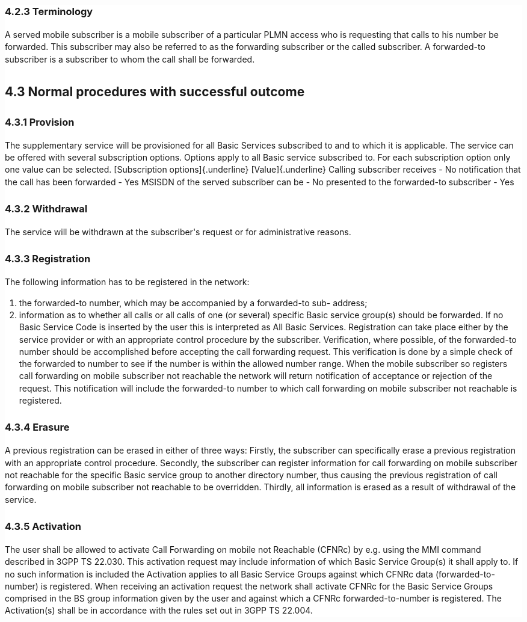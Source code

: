 ### 4.2.3 Terminology
A served mobile subscriber is a mobile subscriber of a particular PLMN access
who is requesting that calls to his number be forwarded. This subscriber may
also be referred to as the forwarding subscriber or the called subscriber. A
forwarded-to subscriber is a subscriber to whom the call shall be forwarded.
## 4.3 Normal procedures with successful outcome
### 4.3.1 Provision
The supplementary service will be provisioned for all Basic Services
subscribed to and to which it is applicable.
The service can be offered with several subscription options. Options apply to
all Basic service subscribed to. For each subscription option only one value
can be selected.
[Subscription options]{.underline} [Value]{.underline}
Calling subscriber receives - No
notification that the call has been forwarded - Yes
MSISDN of the served subscriber can be - No
presented to the forwarded-to subscriber - Yes
### 4.3.2 Withdrawal
The service will be withdrawn at the subscriber\'s request or for
administrative reasons.
### 4.3.3 Registration
The following information has to be registered in the network:
1) the forwarded-to number, which may be accompanied by a forwarded-to sub-
address;
2) information as to whether all calls or all calls of one (or several)
specific Basic service group(s) should be forwarded.
If no Basic Service Code is inserted by the user this is interpreted as All
Basic Services.
Registration can take place either by the service provider or with an
appropriate control procedure by the subscriber.
Verification, where possible, of the forwarded-to number should be
accomplished before accepting the call forwarding request. This verification
is done by a simple check of the forwarded to number to see if the number is
within the allowed number range.
When the mobile subscriber so registers call forwarding on mobile subscriber
not reachable the network will return notification of acceptance or rejection
of the request. This notification will include the forwarded-to number to
which call forwarding on mobile subscriber not reachable is registered.
### 4.3.4 Erasure
A previous registration can be erased in either of three ways:
Firstly, the subscriber can specifically erase a previous registration with an
appropriate control procedure.
Secondly, the subscriber can register information for call forwarding on
mobile subscriber not reachable for the specific Basic service group to
another directory number, thus causing the previous registration of call
forwarding on mobile subscriber not reachable to be overridden.
Thirdly, all information is erased as a result of withdrawal of the service.
### 4.3.5 Activation
The user shall be allowed to activate Call Forwarding on mobile not Reachable
(CFNRc) by e.g. using the MMI command described in 3GPP TS 22.030. This
activation request may include information of which Basic Service Group(s) it
shall apply to. If no such information is included the Activation applies to
all Basic Service Groups against which CFNRc data (forwarded-to-number) is
registered.
When receiving an activation request the network shall activate CFNRc for the
Basic Service Groups comprised in the BS group information given by the user
and against which a CFNRc forwarded-to-number is registered. The Activation(s)
shall be in accordance with the rules set out in 3GPP TS 22.004.
